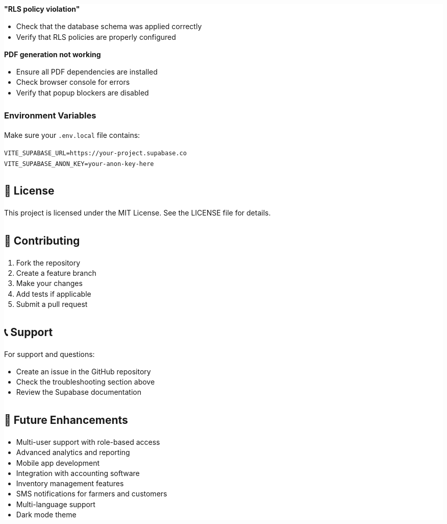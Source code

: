 **"RLS policy violation"**
- Check that the database schema was applied correctly
- Verify that RLS policies are properly configured

**PDF generation not working**
- Ensure all PDF dependencies are installed
- Check browser console for errors
- Verify that popup blockers are disabled

### Environment Variables
Make sure your `.env.local` file contains:
```env
VITE_SUPABASE_URL=https://your-project.supabase.co
VITE_SUPABASE_ANON_KEY=your-anon-key-here
```

## 📄 License

This project is licensed under the MIT License. See the LICENSE file for details.

## 🤝 Contributing

1. Fork the repository
2. Create a feature branch
3. Make your changes
4. Add tests if applicable
5. Submit a pull request

## 📞 Support

For support and questions:
- Create an issue in the GitHub repository
- Check the troubleshooting section above
- Review the Supabase documentation

## 🎯 Future Enhancements

- Multi-user support with role-based access
- Advanced analytics and reporting
- Mobile app development
- Integration with accounting software
- Inventory management features
- SMS notifications for farmers and customers
- Multi-language support
- Dark mode theme 